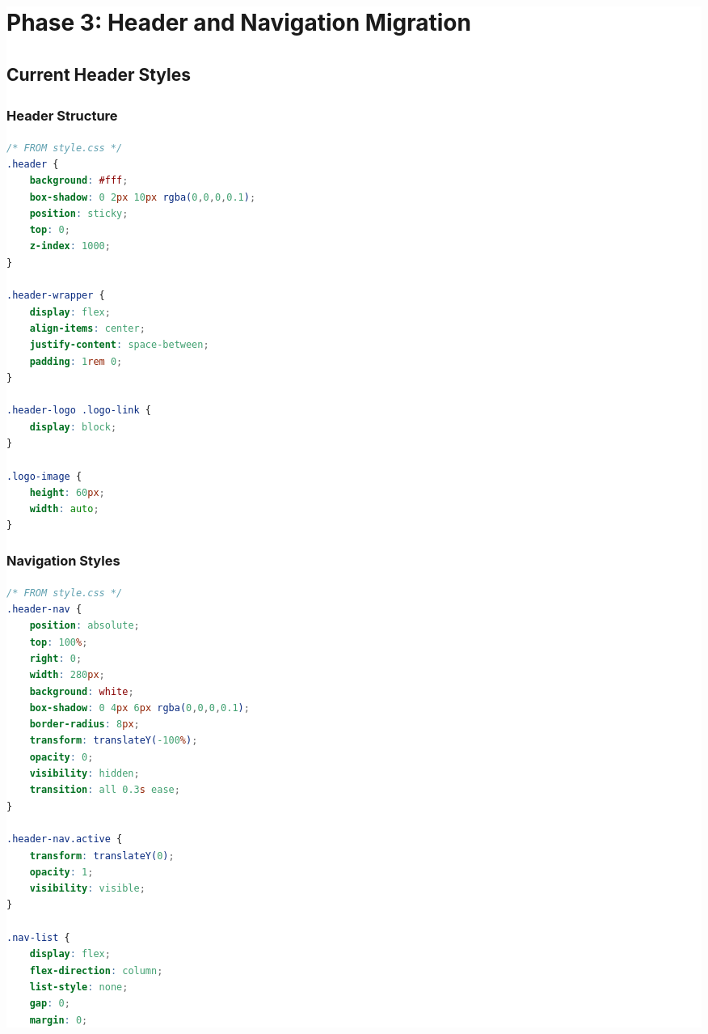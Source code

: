 # Phase 3: Header and Navigation Migration

## Current Header Styles

### Header Structure
```css
/* FROM style.css */
.header {
    background: #fff;
    box-shadow: 0 2px 10px rgba(0,0,0,0.1);
    position: sticky;
    top: 0;
    z-index: 1000;
}

.header-wrapper {
    display: flex;
    align-items: center;
    justify-content: space-between;
    padding: 1rem 0;
}

.header-logo .logo-link {
    display: block;
}

.logo-image {
    height: 60px;
    width: auto;
}
```

### Navigation Styles
```css
/* FROM style.css */
.header-nav {
    position: absolute;
    top: 100%;
    right: 0;
    width: 280px;
    background: white;
    box-shadow: 0 4px 6px rgba(0,0,0,0.1);
    border-radius: 8px;
    transform: translateY(-100%);
    opacity: 0;
    visibility: hidden;
    transition: all 0.3s ease;
}

.header-nav.active {
    transform: translateY(0);
    opacity: 1;
    visibility: visible;
}

.nav-list {
    display: flex;
    flex-direction: column;
    list-style: none;
    gap: 0;
    margin: 0;
```